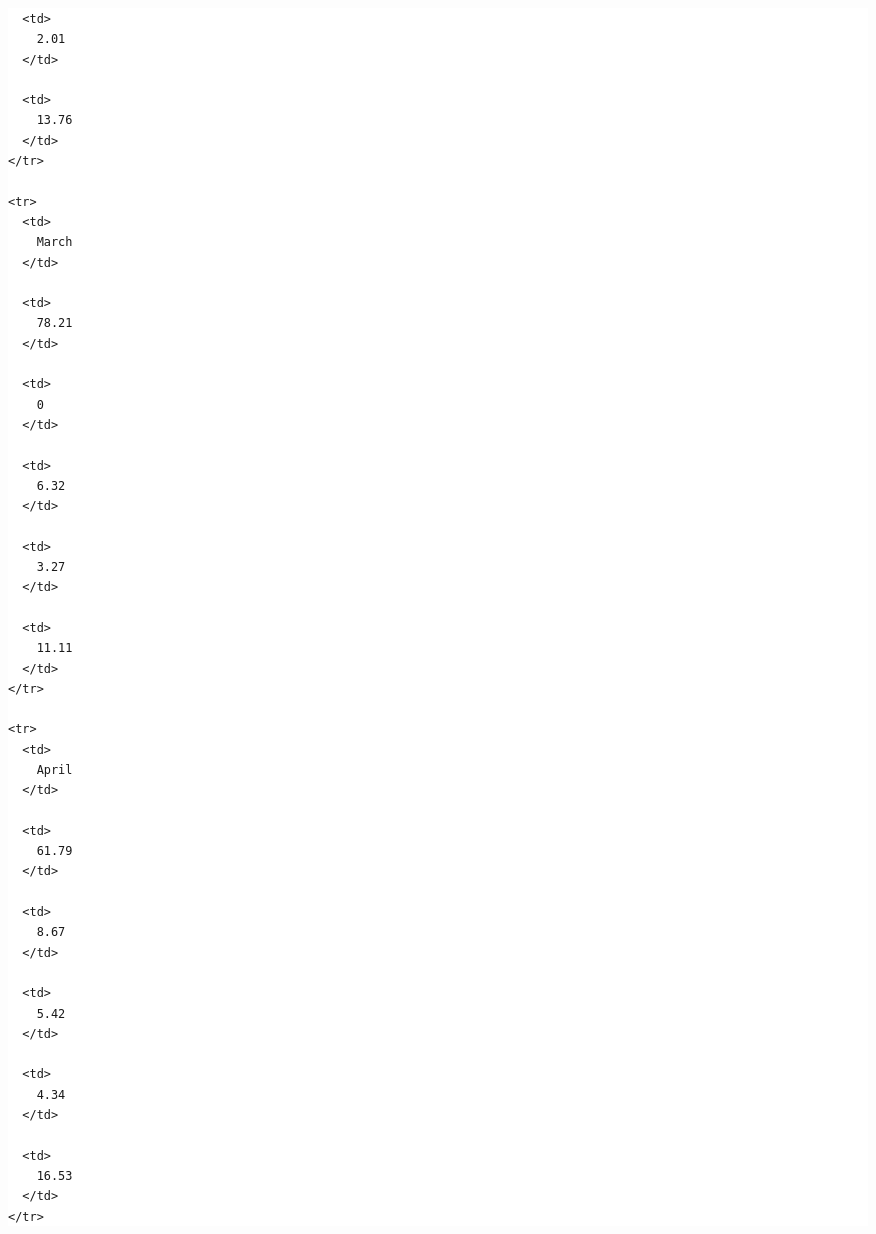      <td>
        2.01
      </td>
      
      <td>
        13.76
      </td>
    </tr>
    
    <tr>
      <td>
        March
      </td>
      
      <td>
        78.21
      </td>
      
      <td>
        0
      </td>
      
      <td>
        6.32
      </td>
      
      <td>
        3.27
      </td>
      
      <td>
        11.11
      </td>
    </tr>
    
    <tr>
      <td>
        April
      </td>
      
      <td>
        61.79
      </td>
      
      <td>
        8.67
      </td>
      
      <td>
        5.42
      </td>
      
      <td>
        4.34
      </td>
      
      <td>
        16.53
      </td>
    </tr>
    